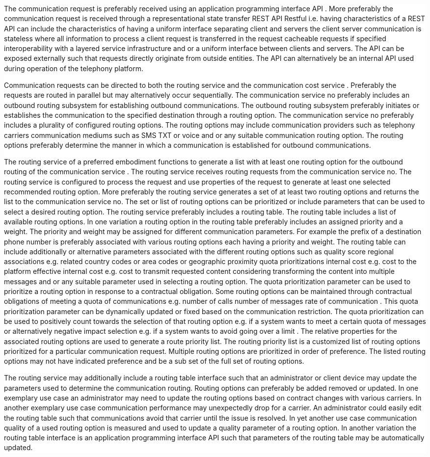 The communication request is preferably received using an application programming interface API . More preferably the communication request is received through a representational state transfer REST API Restful i.e. having characteristics of a REST API can include the characteristics of having a uniform interface separating client and servers the client server communication is stateless where all information to process a client request is transferred in the request cacheable requests if specified interoperability with a layered service infrastructure and or a uniform interface between clients and servers. The API can be exposed externally such that requests directly originate from outside entities. The API can alternatively be an internal API used during operation of the telephony platform.

Communication requests can be directed to both the routing service and the communication cost service . Preferably the requests are routed in parallel but may alternatively occur sequentially. The communication service no preferably includes an outbound routing subsystem for establishing outbound communications. The outbound routing subsystem preferably initiates or establishes the communication to the specified destination through a routing option. The communication service no preferably includes a plurality of configured routing options. The routing options may include communication providers such as telephony carriers communication mediums such as SMS TXT or voice and or any suitable communication routing option. The routing options preferably determine the manner in which a communication is established for outbound communications.

The routing service of a preferred embodiment functions to generate a list with at least one routing option for the outbound routing of the communication service . The routing service receives routing requests from the communication service no. The routing service is configured to process the request and use properties of the request to generate at least one selected recommended routing option. More preferably the routing service generates a set of at least two routing options and returns the list to the communication service no. The set or list of routing options can be prioritized or include parameters that can be used to select a desired routing option. The routing service preferably includes a routing table. The routing table includes a list of available routing options. In one variation a routing option in the routing table preferably includes an assigned priority and a weight. The priority and weight may be assigned for different communication parameters. For example the prefix of a destination phone number is preferably associated with various routing options each having a priority and weight. The routing table can include additionally or alternative parameters associated with the different routing options such as quality score regional associations e.g. related country codes or area codes or geographic proximity quota prioritizations internal cost e.g. cost to the platform effective internal cost e.g. cost to transmit requested content considering transforming the content into multiple messages and or any suitable parameter used in selecting a routing option. The quota prioritization parameter can be used to prioritize a routing option in response to a contractual obligation. Some routing options can be maintained through contractual obligations of meeting a quota of communications e.g. number of calls number of messages rate of communication . This quota prioritization parameter can be dynamically updated or fixed based on the communication restriction. The quota prioritization can be used to positively count towards the selection of that routing option e.g. if a system wants to meet a certain quota of messages or alternatively negative impact selection e.g. if a system wants to avoid going over a limit . The relative properties for the associated routing options are used to generate a route priority list. The routing priority list is a customized list of routing options prioritized for a particular communication request. Multiple routing options are prioritized in order of preference. The listed routing options may not have indicated preference and be a sub set of the full set of routing options.

The routing service may additionally include a routing table interface such that an administrator or client device may update the parameters used to determine the communication routing. Routing options can preferably be added removed or updated. In one exemplary use case an administrator may need to update the routing options based on contract changes with various carriers. In another exemplary use case communication performance may unexpectedly drop for a carrier. An administrator could easily edit the routing table such that communications avoid that carrier until the issue is resolved. In yet another use case communication quality of a used routing option is measured and used to update a quality parameter of a routing option. In another variation the routing table interface is an application programming interface API such that parameters of the routing table may be automatically updated.
